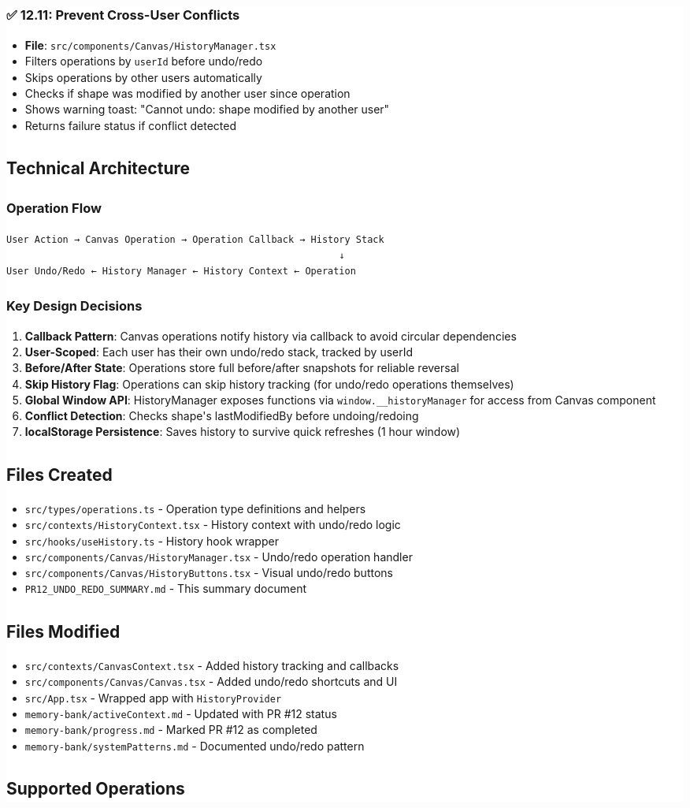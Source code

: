### ✅ 12.11: Prevent Cross-User Conflicts
- **File**: `src/components/Canvas/HistoryManager.tsx`
- Filters operations by `userId` before undo/redo
- Skips operations by other users automatically
- Checks if shape was modified by another user since operation
- Shows warning toast: "Cannot undo: shape modified by another user"
- Returns failure status if conflict detected

## Technical Architecture

### Operation Flow

```
User Action → Canvas Operation → Operation Callback → History Stack
                                                           ↓
User Undo/Redo ← History Manager ← History Context ← Operation
```

### Key Design Decisions

1. **Callback Pattern**: Canvas operations notify history via callback to avoid circular dependencies
2. **User-Scoped**: Each user has their own undo/redo stack, tracked by userId
3. **Before/After State**: Operations store full before/after snapshots for reliable reversal
4. **Skip History Flag**: Operations can skip history tracking (for undo/redo operations themselves)
5. **Global Window API**: HistoryManager exposes functions via `window.__historyManager` for access from Canvas component
6. **Conflict Detection**: Checks shape's lastModifiedBy before undoing/redoing
7. **localStorage Persistence**: Saves history to survive quick refreshes (1 hour window)

## Files Created

- `src/types/operations.ts` - Operation type definitions and helpers
- `src/contexts/HistoryContext.tsx` - History context with undo/redo logic
- `src/hooks/useHistory.ts` - History hook wrapper
- `src/components/Canvas/HistoryManager.tsx` - Undo/redo operation handler
- `src/components/Canvas/HistoryButtons.tsx` - Visual undo/redo buttons
- `PR12_UNDO_REDO_SUMMARY.md` - This summary document

## Files Modified

- `src/contexts/CanvasContext.tsx` - Added history tracking and callbacks
- `src/components/Canvas/Canvas.tsx` - Added undo/redo shortcuts and UI
- `src/App.tsx` - Wrapped app with `HistoryProvider`
- `memory-bank/activeContext.md` - Updated with PR #12 status
- `memory-bank/progress.md` - Marked PR #12 as completed
- `memory-bank/systemPatterns.md` - Documented undo/redo pattern

## Supported Operations
